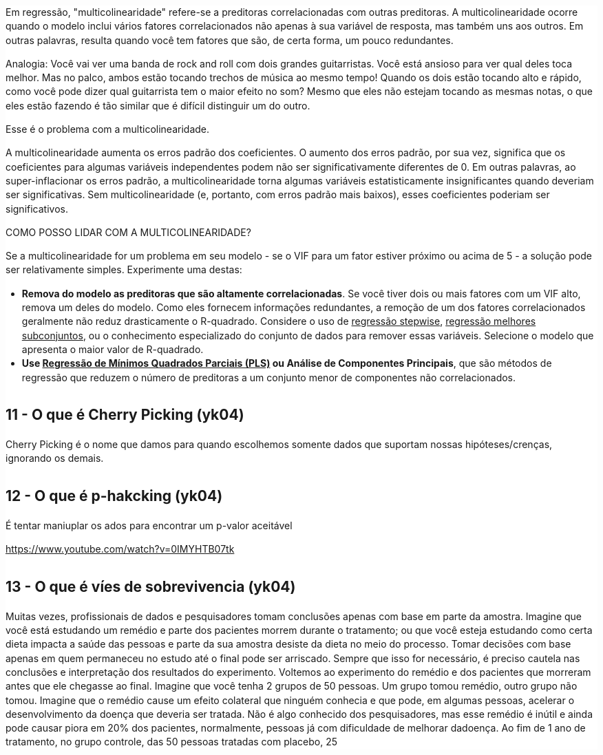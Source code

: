 Em regressão, "multicolinearidade" refere-se a preditoras correlacionadas com outras preditoras. A multicolinearidade ocorre quando o modelo inclui vários fatores correlacionados não apenas à sua variável de resposta, mas também uns aos outros. Em outras palavras, resulta quando você tem fatores que são, de certa forma, um pouco redundantes.

Analogia: Você vai ver uma banda de rock and roll com dois grandes guitarristas. Você está ansioso para ver qual deles toca melhor. Mas no palco, ambos estão tocando trechos de música ao mesmo tempo! Quando os dois estão tocando alto e rápido, como você pode dizer qual guitarrista tem o maior efeito no som? Mesmo que eles não estejam tocando as mesmas notas, o que eles estão fazendo é tão similar que é difícil distinguir um do outro.

Esse é o problema com a multicolinearidade.

A multicolinearidade aumenta os erros padrão dos coeficientes. O aumento dos erros padrão, por sua vez, significa que os coeficientes para algumas variáveis independentes podem não ser significativamente diferentes de 0. Em outras palavras, ao super-inflacionar os erros padrão, a multicolinearidade torna algumas variáveis estatisticamente insignificantes quando deveriam ser significativas. Sem multicolinearidade (e, portanto, com erros padrão mais baixos), esses coeficientes poderiam ser significativos.

COMO POSSO LIDAR COM A MULTICOLINEARIDADE?

Se a multicolinearidade for um problema em seu modelo - se o VIF para um fator estiver próximo ou acima de 5 - a solução pode ser relativamente simples. Experimente uma destas:

- **Remova do modelo as preditoras que são altamente correlacionadas**. Se você tiver dois ou mais fatores com um VIF alto, remova um deles do modelo. Como eles fornecem informações redundantes, a remoção de um dos fatores correlacionados geralmente não reduz drasticamente o R-quadrado. Considere o uso de [regressão stepwise](https://blog.minitab.com/blog/statistics-and-quality-data-analysis/giving-thanks-for-the-regression-menu-v2), [regressão melhores subconjuntos](https://blog.minitab.com/blog/statistics-and-quality-data-analysis/giving-thanks-for-the-regression-menu-v2), ou o conhecimento especializado do conjunto de dados para remover essas variáveis. Selecione o modelo que apresenta o maior valor de R-quadrado.
- **Use [Regressão de Mínimos Quadrados Parciais (PLS)](https://blog.minitab.com/blog/statistics-and-quality-data-analysis/giving-thanks-for-the-regression-menu-v2) ou Análise de Componentes Principais**, que são métodos de regressão que reduzem o número de preditoras a um conjunto menor de componentes não correlacionados.

## 11 - O que é Cherry Picking (yk04)

Cherry Picking é o nome que damos para quando escolhemos somente dados que suportam
nossas hipóteses/crenças, ignorando os demais.

## 12 - O que é p-hakcking (yk04)

É tentar maniuplar os ados para encontrar um p-valor aceitável



https://www.youtube.com/watch?v=0IMYHTB07tk

## 13 - O que é víes de sobrevivencia (yk04)

Muitas vezes, profissionais de dados e pesquisadores tomam conclusões apenas com base em
parte da amostra. Imagine que você está estudando um remédio e parte dos pacientes morrem
durante o tratamento; ou que você esteja estudando como certa dieta impacta a saúde das
pessoas e parte da sua amostra desiste da dieta no meio do processo. Tomar decisões com
base apenas em quem permaneceu no estudo até o final pode ser arriscado. Sempre que isso
for necessário, é preciso cautela nas conclusões e interpretação dos resultados do
experimento.
Voltemos ao experimento do remédio e dos pacientes que morreram antes que ele chegasse
ao final. Imagine que você tenha 2 grupos de 50 pessoas. Um grupo tomou remédio, outro
grupo não tomou. Imagine que o remédio cause um efeito colateral que ninguém conhecia e
que pode, em algumas pessoas, acelerar o desenvolvimento da doença que deveria ser
tratada. Não é algo conhecido dos pesquisadores, mas esse remédio é inútil e ainda pode
causar piora em 20% dos pacientes, normalmente, pessoas já com dificuldade de melhorar dadoença.
Ao fim de 1 ano de tratamento, no grupo controle, das 50 pessoas tratadas com placebo, 25